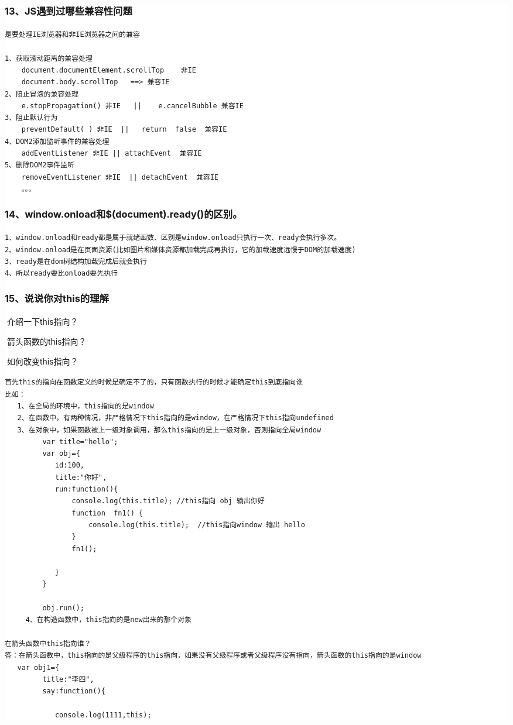 ### 13、JS遇到过哪些兼容性问题

```
是要处理IE浏览器和非IE浏览器之间的兼容

1、获取滚动距离的兼容处理
	document.documentElement.scrollTop    非IE
    document.body.scrollTop   ==> 兼容IE  
2、阻止冒泡的兼容处理
	e.stopPropagation()	非IE   ||    e.cancelBubble 兼容IE
3、阻止默认行为
	preventDefault( ) 非IE  ||  	return  false  兼容IE
4、DOM2添加监听事件的兼容处理
	addEventListener 非IE || attachEvent  兼容IE
5、删除DOM2事件监听
	removeEventListener 非IE  || detachEvent  兼容IE
    。。。
```

### 14、window.onload和$(document).ready()的区别。

```
1、window.onload和ready都是属于就绪函数、区别是window.onload只执行一次、ready会执行多次。
2、window.onload是在页面资源(比如图片和媒体资源都加载完成再执行，它的加载速度远慢于DOM的加载速度)
3、ready是在dom树结构加载完成后就会执行
4、所以ready要比onload要先执行
```

### 15、说说你对this的理解

​      介绍一下this指向？

​      箭头函数的this指向？

​      如何改变this指向？

```
首先this的指向在函数定义的时候是确定不了的，只有函数执行的时候才能确定this到底指向谁
比如：
   1、在全局的环境中，this指向的是window
   2、在函数中，有两种情况，非严格情况下this指向的是window，在严格情况下this指向undefined
   3、在对象中，如果函数被上一级对象调用，那么this指向的是上一级对象，否则指向全局window
	     var title="hello";
         var obj={
            id:100,
            title:"你好",
            run:function(){
                console.log(this.title); //this指向 obj 输出你好
                function  fn1() {
                    console.log(this.title);  //this指向window 输出 hello
                }
                fn1();
                
            }
         }

         obj.run();
	 4、在构造函数中，this指向的是new出来的那个对象
	 
在箭头函数中this指向谁？
答：在箭头函数中，this指向的是父级程序的this指向，如果没有父级程序或者父级程序没有指向，箭头函数的this指向的是window
   var obj1={
         title:"李四",
         say:function(){

            console.log(1111,this);
```